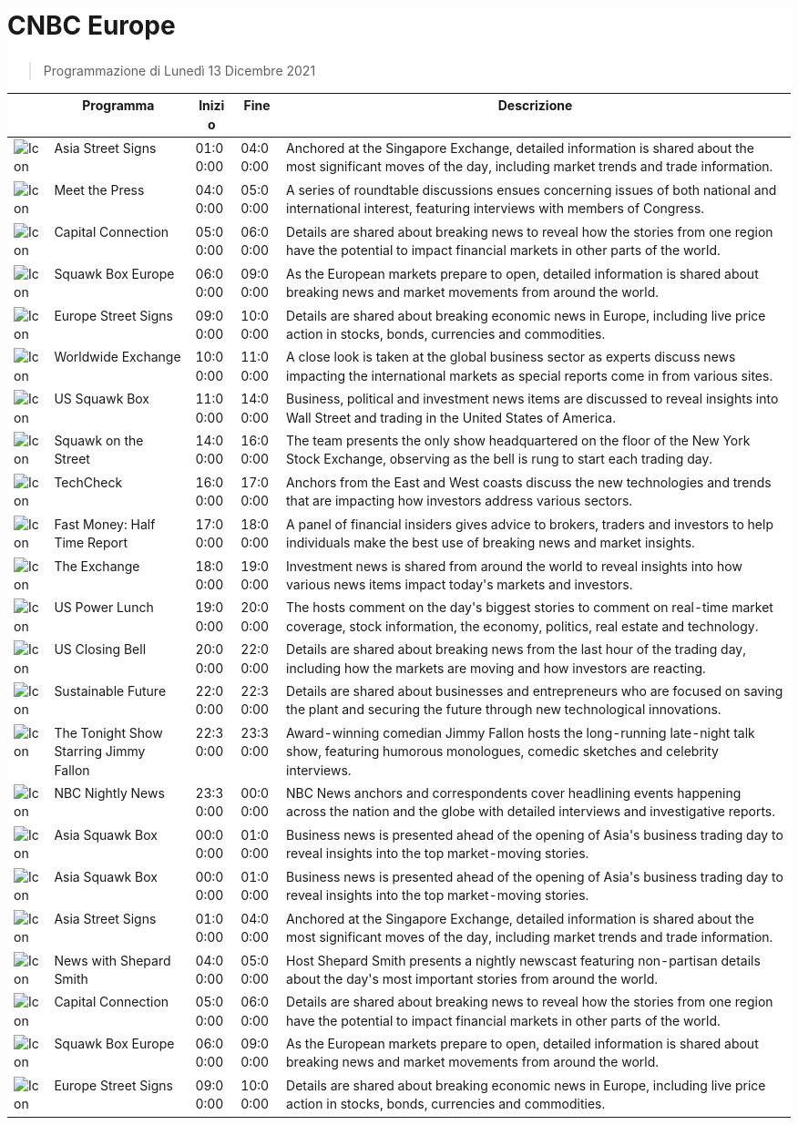 # CNBC Europe
> Programmazione di Lunedì 13 Dicembre 2021

||Programma|Inizio|Fine|Descrizione|
|---|---|---|---|---|
|![Icon](https://guidatv.sky.it/uuid/news_cover_UUc98KpCK-.png)|Asia Street Signs|01:00:00|04:00:00|Anchored at the Singapore Exchange, detailed information is shared about the most significant moves of the day, including market trends and trade information.
|![Icon](https://guidatv.sky.it/uuid/news_cover_UUc98KpCK-.png)|Meet the Press|04:00:00|05:00:00|A series of roundtable discussions ensues concerning issues of both national and international interest, featuring interviews with members of Congress.
|![Icon](https://guidatv.sky.it/uuid/news_cover_UUc98KpCK-.png)|Capital Connection|05:00:00|06:00:00|Details are shared about breaking news to reveal how the stories from one region have the potential to impact financial markets in other parts of the world.
|![Icon](https://guidatv.sky.it/uuid/news_cover_UUc98KpCK-.png)|Squawk Box Europe|06:00:00|09:00:00|As the European markets prepare to open, detailed information is shared about breaking news and market movements from around the world.
|![Icon](https://guidatv.sky.it/uuid/news_cover_UUc98KpCK-.png)|Europe Street Signs|09:00:00|10:00:00|Details are shared about breaking economic news in Europe, including live price action in stocks, bonds, currencies and commodities.
|![Icon](https://guidatv.sky.it/uuid/news_cover_UUc98KpCK-.png)|Worldwide Exchange|10:00:00|11:00:00|A close look is taken at the global business sector as experts discuss news impacting the international markets as special reports come in from various sites.
|![Icon](https://guidatv.sky.it/uuid/news_cover_UUc98KpCK-.png)|US Squawk Box|11:00:00|14:00:00|Business, political and investment news items are discussed to reveal insights into Wall Street and trading in the United States of America.
|![Icon](https://guidatv.sky.it/uuid/news_cover_UUc98KpCK-.png)|Squawk on the Street|14:00:00|16:00:00|The team presents the only show headquartered on the floor of the New York Stock Exchange, observing as the bell is rung to start each trading day.
|![Icon](https://guidatv.sky.it/uuid/news_cover_UUc98KpCK-.png)|TechCheck|16:00:00|17:00:00|Anchors from the East and West coasts discuss the new technologies and trends that are impacting how investors address various sectors.
|![Icon](https://guidatv.sky.it/uuid/news_cover_UUc98KpCK-.png)|Fast Money: Half Time Report|17:00:00|18:00:00|A panel of financial insiders gives advice to brokers, traders and investors to help individuals make the best use of breaking news and market insights.
|![Icon](https://guidatv.sky.it/uuid/news_cover_UUc98KpCK-.png)|The Exchange|18:00:00|19:00:00|Investment news is shared from around the world to reveal insights into how various news items impact today&#039;s markets and investors.
|![Icon](https://guidatv.sky.it/uuid/news_cover_UUc98KpCK-.png)|US Power Lunch|19:00:00|20:00:00|The hosts comment on the day&#039;s biggest stories to comment on real-time market coverage, stock information, the economy, politics, real estate and technology.
|![Icon](https://guidatv.sky.it/uuid/news_cover_UUc98KpCK-.png)|US Closing Bell|20:00:00|22:00:00|Details are shared about breaking news from the last hour of the trading day, including how the markets are moving and how investors are reacting.
|![Icon](https://guidatv.sky.it/uuid/news_cover_UUc98KpCK-.png)|Sustainable Future|22:00:00|22:30:00|Details are shared about businesses and entrepreneurs who are focused on saving the plant and securing the future through new technological innovations.
|![Icon](https://guidatv.sky.it/uuid/1af396a0-c09b-4b34-9c05-90f5a9ca6010/cover?md5ChecksumParam=12b4f26e309cbeff67666b68b3460f62)|The Tonight Show Starring Jimmy Fallon|22:30:00|23:30:00|Award-winning comedian Jimmy Fallon hosts the long-running late-night talk show, featuring humorous monologues, comedic sketches and celebrity interviews.
|![Icon](https://guidatv.sky.it/uuid/news_cover_UUc98KpCK-.png)|NBC Nightly News|23:30:00|00:00:00|NBC News anchors and correspondents cover headlining events happening across the nation and the globe with detailed interviews and investigative reports.
|![Icon](https://guidatv.sky.it/uuid/news_cover_UUc98KpCK-.png)|Asia Squawk Box|00:00:00|01:00:00|Business news is presented ahead of the opening of Asia&#039;s business trading day to reveal insights into the top market-moving stories.
|![Icon](https://guidatv.sky.it/uuid/news_cover_UUc98KpCK-.png)|Asia Squawk Box|00:00:00|01:00:00|Business news is presented ahead of the opening of Asia&#039;s business trading day to reveal insights into the top market-moving stories.
|![Icon](https://guidatv.sky.it/uuid/news_cover_UUc98KpCK-.png)|Asia Street Signs|01:00:00|04:00:00|Anchored at the Singapore Exchange, detailed information is shared about the most significant moves of the day, including market trends and trade information.
|![Icon](https://guidatv.sky.it/uuid/news_cover_UUc98KpCK-.png)|News with Shepard Smith|04:00:00|05:00:00|Host Shepard Smith presents a nightly newscast featuring non-partisan details about the day&#039;s most important stories from around the world.
|![Icon](https://guidatv.sky.it/uuid/news_cover_UUc98KpCK-.png)|Capital Connection|05:00:00|06:00:00|Details are shared about breaking news to reveal how the stories from one region have the potential to impact financial markets in other parts of the world.
|![Icon](https://guidatv.sky.it/uuid/news_cover_UUc98KpCK-.png)|Squawk Box Europe|06:00:00|09:00:00|As the European markets prepare to open, detailed information is shared about breaking news and market movements from around the world.
|![Icon](https://guidatv.sky.it/uuid/news_cover_UUc98KpCK-.png)|Europe Street Signs|09:00:00|10:00:00|Details are shared about breaking economic news in Europe, including live price action in stocks, bonds, currencies and commodities.